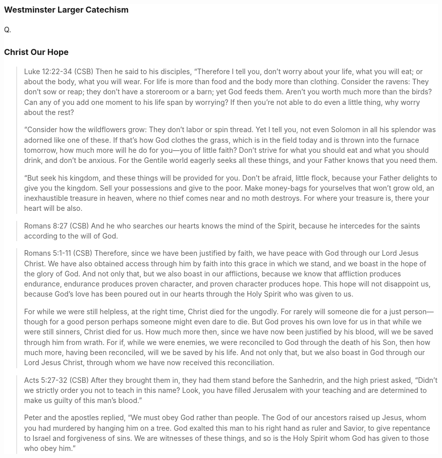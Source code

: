 
## 

### Westminster Larger Catechism

Q.

### Christ Our Hope

>Luke 12:22-34 (CSB) Then he said to his disciples, “Therefore I tell you, don’t worry about your life, what you will eat; or about the body, what you will wear. For life is more than food and the body more than clothing. Consider the ravens: They don’t sow or reap; they don’t have a storeroom or a barn; yet God feeds them. Aren’t you worth much more than the birds? Can any of you add one moment to his life span by worrying? If then you’re not able to do even a little thing, why worry about the rest?
>
>“Consider how the wildflowers grow: They don’t labor or spin thread. Yet I tell you, not even Solomon in all his splendor was adorned like one of these. If that’s how God clothes the grass, which is in the field today and is thrown into the furnace tomorrow, how much more will he do for you—you of little faith? Don’t strive for what you should eat and what you should drink, and don’t be anxious. For the Gentile world eagerly seeks all these things, and your Father knows that you need them.
>
>“But seek his kingdom, and these things will be provided for you. Don’t be afraid, little flock, because your Father delights to give you the kingdom. Sell your possessions and give to the poor. Make money-bags for yourselves that won’t grow old, an inexhaustible treasure in heaven, where no thief comes near and no moth destroys. For where your treasure is, there your heart will be also.

>Romans 8:27 (CSB) And he who searches our hearts knows the mind of the Spirit, because he intercedes for the saints according to the will of God.

>Romans 5:1-11 (CSB) Therefore, since we have been justified by faith, we have peace with God through our Lord Jesus Christ. We have also obtained access through him by faith into this grace in which we stand, and we boast in the hope of the glory of God. And not only that, but we also boast in our afflictions, because we know that affliction produces endurance, endurance produces proven character, and proven character produces hope. This hope will not disappoint us, because God’s love has been poured out in our hearts through the Holy Spirit who was given to us.
>
>For while we were still helpless, at the right time, Christ died for the ungodly. For rarely will someone die for a just person—though for a good person perhaps someone might even dare to die. But God proves his own love for us in that while we were still sinners, Christ died for us. How much more then, since we have now been justified by his blood, will we be saved through him from wrath. For if, while we were enemies, we were reconciled to God through the death of his Son, then how much more, having been reconciled, will we be saved by his life. And not only that, but we also boast in God through our Lord Jesus Christ, through whom we have now received this reconciliation.

>Acts 5:27-32 (CSB) After they brought them in, they had them stand before the Sanhedrin, and the high priest asked, “Didn’t we strictly order you not to teach in this name? Look, you have filled Jerusalem with your teaching and are determined to make us guilty of this man’s blood.”
>
>Peter and the apostles replied, “We must obey God rather than people. The God of our ancestors raised up Jesus, whom you had murdered by hanging him on a tree. God exalted this man to his right hand as ruler and Savior, to give repentance to Israel and forgiveness of sins. We are witnesses of these things, and so is the Holy Spirit whom God has given to those who obey him.”
